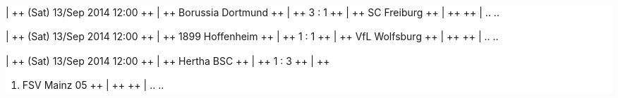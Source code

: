 | ++
(Sat) 13/Sep 2014 12:00  ++
| ++
Borussia Dortmund  ++
| ++
3 : 1  ++
| ++
SC Freiburg   ++
| ++
   ++
|
.. 
..

| ++
(Sat) 13/Sep 2014 12:00  ++
| ++
1899 Hoffenheim  ++
| ++
1 : 1  ++
| ++
VfL Wolfsburg   ++
| ++
   ++
|
.. 
..

| ++
(Sat) 13/Sep 2014 12:00  ++
| ++
Hertha BSC  ++
| ++
1 : 3  ++
| ++
1. FSV Mainz 05   ++
| ++
   ++
|
.. 
..
